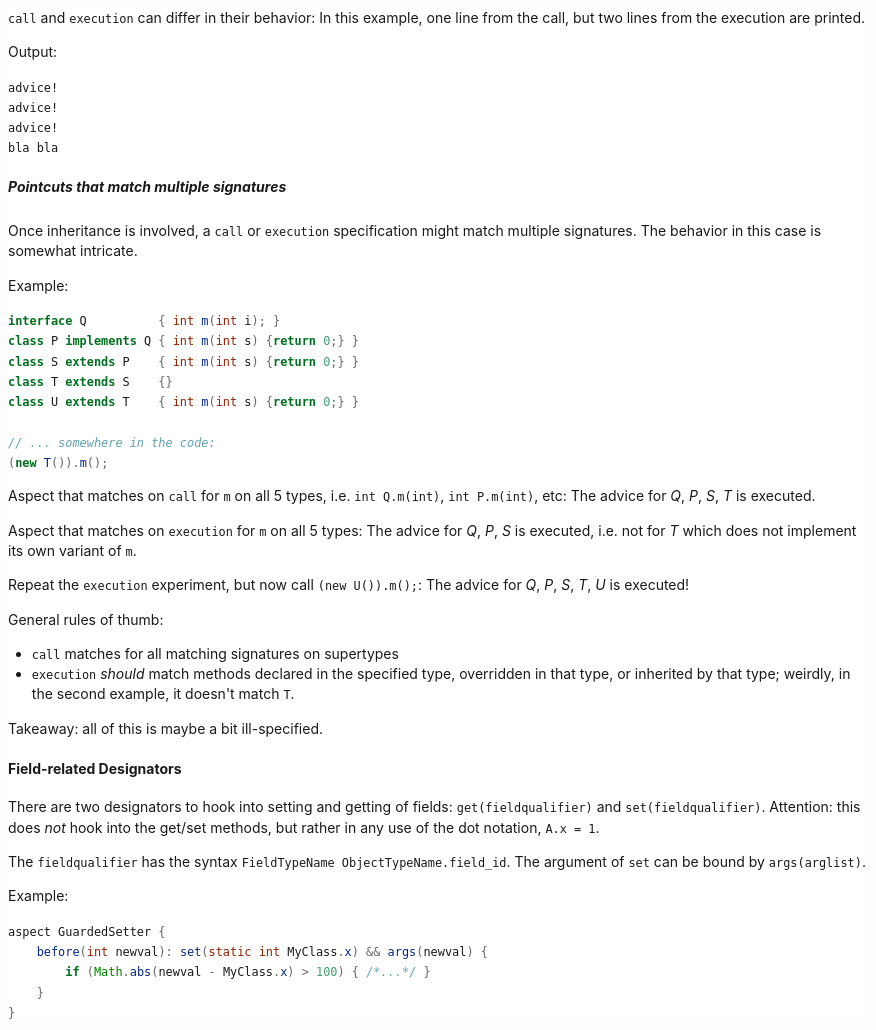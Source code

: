`call` and `execution` can differ in their behavior: In this example, one line from the call, but two lines from the execution are printed.

Output:
```
advice!
advice!
advice!
bla bla
```

##### Pointcuts that match multiple signatures
Once inheritance is involved, a `call` or `execution` specification might match multiple signatures. The behavior in this case is somewhat intricate.

Example:
```java
interface Q          { int m(int i); }
class P implements Q { int m(int s) {return 0;} }
class S extends P    { int m(int s) {return 0;} }
class T extends S    {}
class U extends T    { int m(int s) {return 0;} }

// ... somewhere in the code:
(new T()).m();
```

Aspect that matches on `call` for `m` on all 5 types, i.e. `int Q.m(int)`, `int P.m(int)`, etc: The advice for $Q$, $P$, $S$, $T$ is executed.

Aspect that matches on `execution` for `m` on all 5 types: The advice for $Q$, $P$, $S$ is executed, i.e. not for $T$ which does not implement its own variant of `m`.

Repeat the `execution` experiment, but now call `(new U()).m();`: The advice for $Q$, $P$, $S$, $T$, $U$ is executed!

General rules of thumb:
- `call` matches for all matching signatures on supertypes
- `execution` *should* match methods declared in the specified type, overridden in that type, or inherited by that type; weirdly, in the second example, it doesn't match `T`.

Takeaway: all of this is maybe a bit ill-specified.

#### Field-related Designators
There are two designators to hook into setting and getting of fields: `get(fieldqualifier)` and `set(fieldqualifier)`. Attention: this does *not* hook into the get/set methods, but rather in any use of the dot notation, `A.x = 1`.

The `fieldqualifier` has the syntax `FieldTypeName ObjectTypeName.field_id`. The argument of `set` can be bound by `args(arglist)`.

Example:
```java
aspect GuardedSetter {
	before(int newval): set(static int MyClass.x) && args(newval) {
		if (Math.abs(newval - MyClass.x) > 100) { /*...*/ }
	}
}
```
